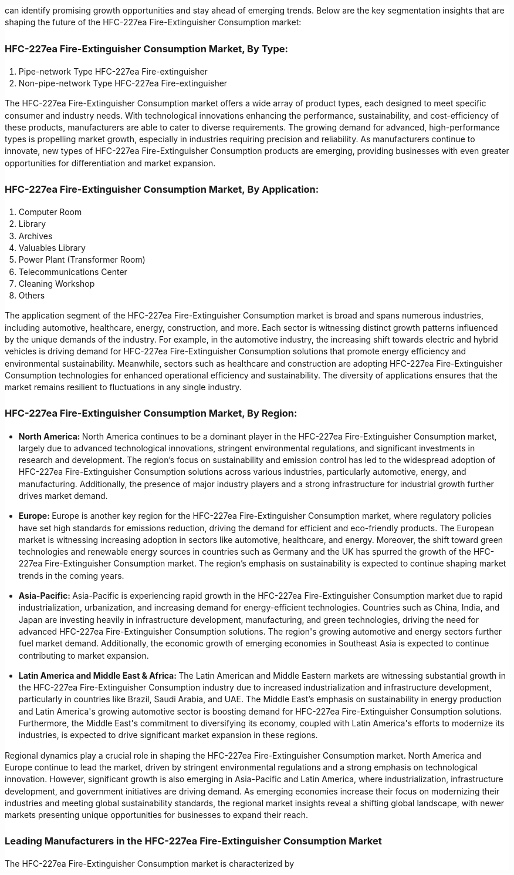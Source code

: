 can identify promising growth opportunities and stay ahead of emerging trends. Below are the key segmentation insights that are shaping the future of the HFC-227ea Fire-Extinguisher Consumption market:</p><h3><strong>HFC-227ea Fire-Extinguisher Consumption Market, By Type:<br /></strong></h3><ol><li>Pipe-network Type HFC-227ea Fire-extinguisher<li> Non-pipe-network Type HFC-227ea Fire-extinguisher</li></ol><p>The HFC-227ea Fire-Extinguisher Consumption market offers a wide array of product types, each designed to meet specific consumer and industry needs. With technological innovations enhancing the performance, sustainability, and cost-efficiency of these products, manufacturers are able to cater to diverse requirements. The growing demand for advanced, high-performance types is propelling market growth, especially in industries requiring precision and reliability. As manufacturers continue to innovate, new types of HFC-227ea Fire-Extinguisher Consumption products are emerging, providing businesses with even greater opportunities for differentiation and market expansion.</p><h3>HFC-227ea Fire-Extinguisher Consumption Market,&nbsp;By Application:</h3><ol><li>Computer Room<li> Library<li> Archives<li> Valuables Library<li> Power Plant (Transformer Room)<li> Telecommunications Center<li> Cleaning Workshop<li> Others</li></ol><p>The application segment of the HFC-227ea Fire-Extinguisher Consumption market is broad and spans numerous industries, including automotive, healthcare, energy, construction, and more. Each sector is witnessing distinct growth patterns influenced by the unique demands of the industry. For example, in the automotive industry, the increasing shift towards electric and hybrid vehicles is driving demand for HFC-227ea Fire-Extinguisher Consumption solutions that promote energy efficiency and environmental sustainability. Meanwhile, sectors such as healthcare and construction are adopting HFC-227ea Fire-Extinguisher Consumption technologies for enhanced operational efficiency and sustainability. The diversity of applications ensures that the market remains resilient to fluctuations in any single industry.</p><h3>HFC-227ea Fire-Extinguisher Consumption Market, By Region:</h3><ul><li><p><strong>North America:&nbsp;</strong>North America continues to be a dominant player in the HFC-227ea Fire-Extinguisher Consumption market, largely due to advanced technological innovations, stringent environmental regulations, and significant investments in research and development. The region&rsquo;s focus on sustainability and emission control has led to the widespread adoption of HFC-227ea Fire-Extinguisher Consumption solutions across various industries, particularly automotive, energy, and manufacturing. Additionally, the presence of major industry players and a strong infrastructure for industrial growth further drives market demand.</p></li><li><p><strong><strong>Europe:&nbsp;</strong></strong>Europe is another key region for the HFC-227ea Fire-Extinguisher Consumption market, where regulatory policies have set high standards for emissions reduction, driving the demand for efficient and eco-friendly products. The European market is witnessing increasing adoption in sectors like automotive, healthcare, and energy. Moreover, the shift toward green technologies and renewable energy sources in countries such as Germany and the UK has spurred the growth of the HFC-227ea Fire-Extinguisher Consumption market. The region&rsquo;s emphasis on sustainability is expected to continue shaping market trends in the coming years.</p></li><li><p><strong><strong>Asia-Pacific:&nbsp;</strong></strong>Asia-Pacific is experiencing rapid growth in the HFC-227ea Fire-Extinguisher Consumption market due to rapid industrialization, urbanization, and increasing demand for energy-efficient technologies. Countries such as China, India, and Japan are investing heavily in infrastructure development, manufacturing, and green technologies, driving the need for advanced HFC-227ea Fire-Extinguisher Consumption solutions. The region's growing automotive and energy sectors further fuel market demand. Additionally, the economic growth of emerging economies in Southeast Asia is expected to continue contributing to market expansion.</p></li><li><p><strong><strong>Latin America and Middle East &amp; Africa:&nbsp;</strong></strong>The Latin American and Middle Eastern markets are witnessing substantial growth in the HFC-227ea Fire-Extinguisher Consumption industry due to increased industrialization and infrastructure development, particularly in countries like Brazil, Saudi Arabia, and UAE. The Middle East&rsquo;s emphasis on sustainability in energy production and Latin America's growing automotive sector is boosting demand for HFC-227ea Fire-Extinguisher Consumption solutions. Furthermore, the Middle East's commitment to diversifying its economy, coupled with Latin America's efforts to modernize its industries, is expected to drive significant market expansion in these regions.</p></li></ul><p>Regional dynamics play a crucial role in shaping the HFC-227ea Fire-Extinguisher Consumption market. North America and Europe continue to lead the market, driven by stringent environmental regulations and a strong emphasis on technological innovation. However, significant growth is also emerging in Asia-Pacific and Latin America, where industrialization, infrastructure development, and government initiatives are driving demand. As emerging economies increase their focus on modernizing their industries and meeting global sustainability standards, the regional market insights reveal a shifting global landscape, with newer markets presenting unique opportunities for businesses to expand their reach.</p><h3><strong>Leading Manufacturers in the HFC-227ea Fire-Extinguisher Consumption Market</strong></h3><p>The HFC-227ea Fire-Extinguisher Consumption market is characterized by